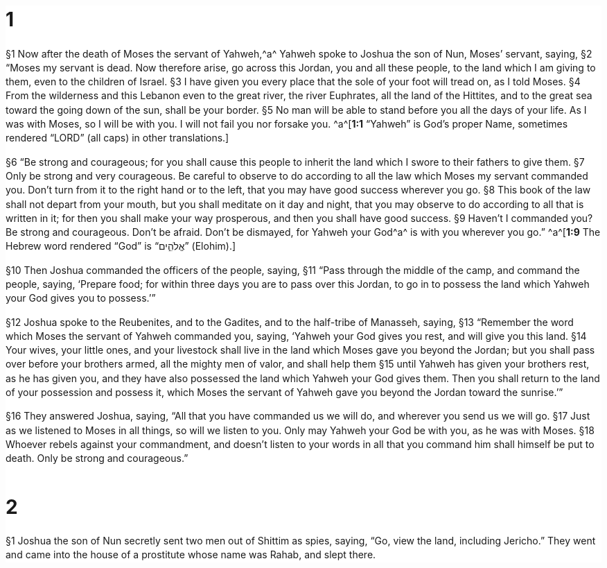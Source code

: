 # 1 
§1 Now after the death of Moses the servant of Yahweh,^a^ Yahweh spoke to Joshua the son of Nun, Moses’ servant, saying, 
§2 “Moses my servant is dead. Now therefore arise, go across this Jordan, you and all these people, to the land which I am giving to them, even to the children of Israel. 
§3 I have given you every place that the sole of your foot will tread on, as I told Moses. 
§4 From the wilderness and this Lebanon even to the great river, the river Euphrates, all the land of the Hittites, and to the great sea toward the going down of the sun, shall be your border. 
§5 No man will be able to stand before you all the days of your life. As I was with Moses, so I will be with you. I will not fail you nor forsake you. 
^a^[**1:1** “Yahweh” is God’s proper Name, sometimes rendered “LORD” (all caps) in other translations.]

§6 “Be strong and courageous; for you shall cause this people to inherit the land which I swore to their fathers to give them. 
§7 Only be strong and very courageous. Be careful to observe to do according to all the law which Moses my servant commanded you. Don’t turn from it to the right hand or to the left, that you may have good success wherever you go. 
§8 This book of the law shall not depart from your mouth, but you shall meditate on it day and night, that you may observe to do according to all that is written in it; for then you shall make your way prosperous, and then you shall have good success. 
§9 Haven’t I commanded you? Be strong and courageous. Don’t be afraid. Don’t be dismayed, for Yahweh your God^a^ is with you wherever you go.” 
^a^[**1:9** The Hebrew word rendered “God” is “אֱלֹהִ֑ים” (Elohim).]

§10 Then Joshua commanded the officers of the people, saying, 
§11 “Pass through the middle of the camp, and command the people, saying, ‘Prepare food; for within three days you are to pass over this Jordan, to go in to possess the land which Yahweh your God gives you to possess.’” 

§12 Joshua spoke to the Reubenites, and to the Gadites, and to the half-tribe of Manasseh, saying, 
§13 “Remember the word which Moses the servant of Yahweh commanded you, saying, ‘Yahweh your God gives you rest, and will give you this land. 
§14 Your wives, your little ones, and your livestock shall live in the land which Moses gave you beyond the Jordan; but you shall pass over before your brothers armed, all the mighty men of valor, and shall help them 
§15 until Yahweh has given your brothers rest, as he has given you, and they have also possessed the land which Yahweh your God gives them. Then you shall return to the land of your possession and possess it, which Moses the servant of Yahweh gave you beyond the Jordan toward the sunrise.’” 

§16 They answered Joshua, saying, “All that you have commanded us we will do, and wherever you send us we will go. 
§17 Just as we listened to Moses in all things, so will we listen to you. Only may Yahweh your God be with you, as he was with Moses. 
§18 Whoever rebels against your commandment, and doesn’t listen to your words in all that you command him shall himself be put to death. Only be strong and courageous.” 

# 2 
§1 Joshua the son of Nun secretly sent two men out of Shittim as spies, saying, “Go, view the land, including Jericho.” They went and came into the house of a prostitute whose name was Rahab, and slept there. 
